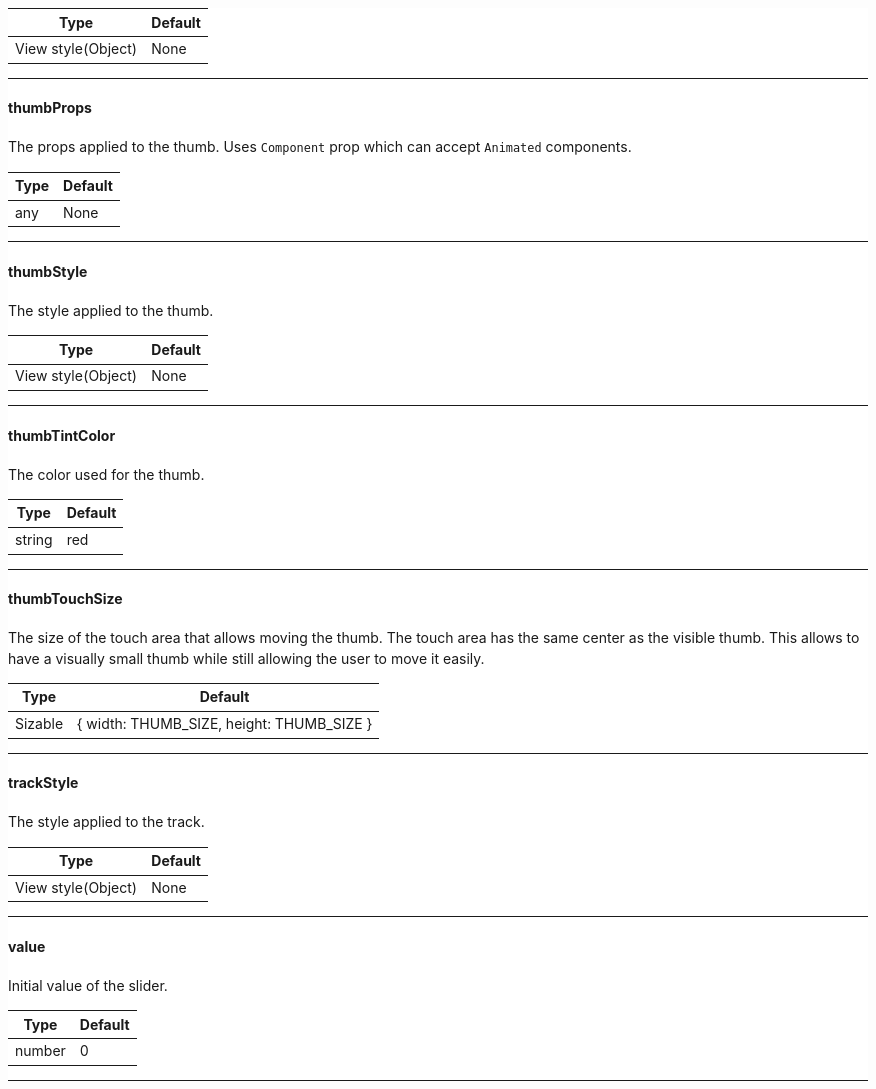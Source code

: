 | Type               | Default |
| ------------------ | ------- |
| View style(Object) | None    |

---

#### thumbProps

The props applied to the thumb. Uses `Component` prop which can accept `Animated` components.

| Type | Default |
| ---- | ------- |
| any  | None    |

---

#### thumbStyle

The style applied to the thumb.

| Type               | Default |
| ------------------ | ------- |
| View style(Object) | None    |

---

#### thumbTintColor

The color used for the thumb.

| Type   | Default |
| ------ | ------- |
| string | red     |

---

#### thumbTouchSize

The size of the touch area that allows moving the thumb. The touch area has the same center as the visible thumb. This allows to have a visually small thumb while still allowing the user to move it easily.

| Type    | Default                                   |
| ------- | ----------------------------------------- |
| Sizable | { width: THUMB_SIZE, height: THUMB_SIZE } |

---

#### trackStyle

The style applied to the track.

| Type               | Default |
| ------------------ | ------- |
| View style(Object) | None    |

---

#### value

Initial value of the slider.

| Type   | Default |
| ------ | ------- |
| number | 0       |

---
